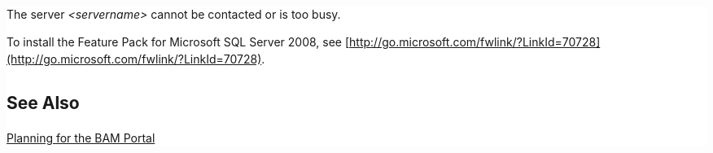  The server *\<servername\>* cannot be contacted or is too busy.  
  
 To install the Feature Pack for Microsoft SQL Server 2008, see [http://go.microsoft.com/fwlink/?LinkId=70728](http://go.microsoft.com/fwlink/?LinkId=70728).  
  
## See Also  
 [Planning for the BAM Portal](../core/planning-for-the-bam-portal.md)